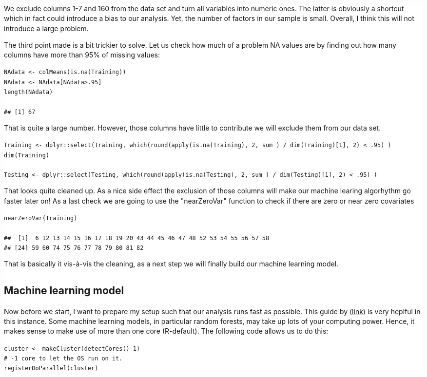 We exclude columns 1-7 and 160 from the data set and turn all variables
into numeric ones. The latter is obviously a shortcut which in fact
could introduce a bias to our analysis. Yet, the number of factors in
our sample is small. Overall, I think this will not introduce a large
problem.

The third point made is a bit trickier to solve. Let us check how much
of a problem NA values are by finding out how many columns have more
than 95% of missing values:

    NAdata <- colMeans(is.na(Training))
    NAdata <- NAdata[NAdata>.95]
    length(NAdata)

    ## [1] 67

That is quite a large number. However, those columns have little to
contribute we will exclude them from our data set.

    Training <- dplyr::select(Training, which(round(apply(is.na(Training), 2, sum ) / dim(Training)[1], 2) < .95) )
    dim(Training)

    Testing <- dplyr::select(Testing, which(round(apply(is.na(Testing), 2, sum ) / dim(Testing)[1], 2) < .95) )

That looks quite cleaned up. As a nice side effect the exclusion of
those columns will make our machine learing algorhythm go faster later
on! As a last check we are going to use the "nearZeroVar" function to
check if there are zero or near zero covariates

    nearZeroVar(Training)

    ##  [1]  6 12 13 14 15 16 17 18 19 20 43 44 45 46 47 48 52 53 54 55 56 57 58
    ## [24] 59 60 74 75 76 77 78 79 80 81 82

That is basically it vis-à-vis the cleaning, as a next step we will
finally build our machine learning model.

Machine learning model
----------------------

Now before we start, I want to prepare my setup such that our analysis
runs fast as possible. This guide by
([link](https://github.com/lgreski/datasciencectacontent/blob/master/markdown/pml-randomForestPerformance.md))
is very heplful in this instance. Some machine learning models, in
particular random forests, may take up lots of your computing power.
Hence, it makes sense to make use of more than one core (R-default). The
following code allows us to do this:

    cluster <- makeCluster(detectCores()-1) 
    # -1 core to let the OS run on it.
    registerDoParallel(cluster)
